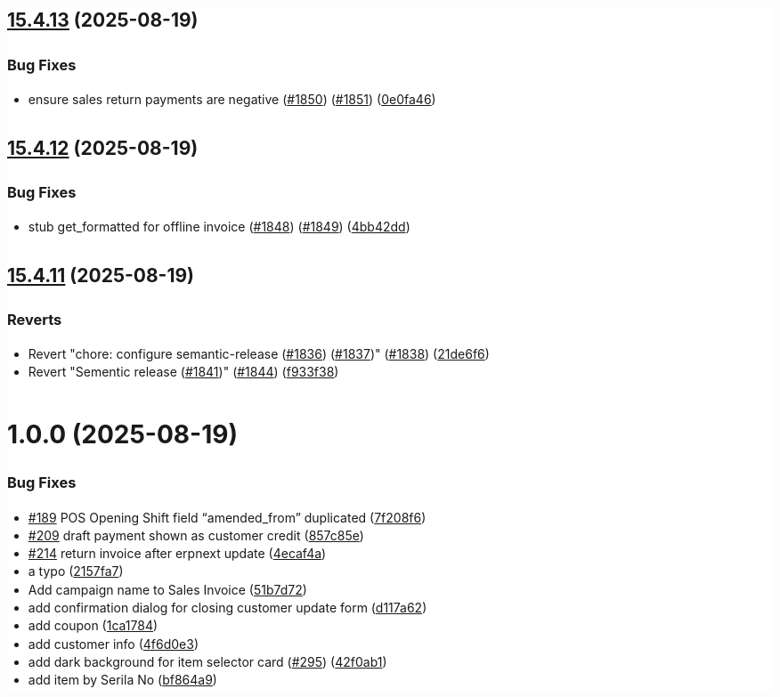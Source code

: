## [15.4.13](https://github.com/defendicon/POS-Awesome-V15/compare/15.4.12...15.4.13) (2025-08-19)


### Bug Fixes

* ensure sales return payments are negative ([#1850](https://github.com/defendicon/POS-Awesome-V15/issues/1850)) ([#1851](https://github.com/defendicon/POS-Awesome-V15/issues/1851)) ([0e0fa46](https://github.com/defendicon/POS-Awesome-V15/commit/0e0fa46591c765a27467f466d4d603560d507715))

## [15.4.12](https://github.com/defendicon/POS-Awesome-V15/compare/15.4.11...15.4.12) (2025-08-19)


### Bug Fixes

* stub get_formatted for offline invoice ([#1848](https://github.com/defendicon/POS-Awesome-V15/issues/1848)) ([#1849](https://github.com/defendicon/POS-Awesome-V15/issues/1849)) ([4bb42dd](https://github.com/defendicon/POS-Awesome-V15/commit/4bb42dd090c95836a69613c207ec52007b6beb9a))

## [15.4.11](https://github.com/defendicon/POS-Awesome-V15/compare/15.4.10...15.4.11) (2025-08-19)


### Reverts

* Revert "chore: configure semantic-release ([#1836](https://github.com/defendicon/POS-Awesome-V15/issues/1836)) ([#1837](https://github.com/defendicon/POS-Awesome-V15/issues/1837))" ([#1838](https://github.com/defendicon/POS-Awesome-V15/issues/1838)) ([21de6f6](https://github.com/defendicon/POS-Awesome-V15/commit/21de6f62b772d00d484f580ba29b769558fe85f3))
* Revert "Sementic release ([#1841](https://github.com/defendicon/POS-Awesome-V15/issues/1841))" ([#1844](https://github.com/defendicon/POS-Awesome-V15/issues/1844)) ([f933f38](https://github.com/defendicon/POS-Awesome-V15/commit/f933f3861d5460ba2cefc709afa10638cdbca532))

# 1.0.0 (2025-08-19)


### Bug Fixes

* [#189](https://github.com/defendicon/POS-Awesome-V15/issues/189) POS Opening Shift field “amended_from” duplicated ([7f208f6](https://github.com/defendicon/POS-Awesome-V15/commit/7f208f635a02792897f33bb9ce7d787caf9abe9a))
* [#209](https://github.com/defendicon/POS-Awesome-V15/issues/209) draft payment shown as customer credit ([857c85e](https://github.com/defendicon/POS-Awesome-V15/commit/857c85eda808c9179dfeb5122eed0f1170df6282))
* [#214](https://github.com/defendicon/POS-Awesome-V15/issues/214) return invoice after erpnext update ([4ecaf4a](https://github.com/defendicon/POS-Awesome-V15/commit/4ecaf4a85b6da5a8a3894e8d1910d16b76d05597))
* a typo ([2157fa7](https://github.com/defendicon/POS-Awesome-V15/commit/2157fa72f99a18c3daef35382f54b6a509da5b0d))
* Add campaign name to Sales Invoice ([51b7d72](https://github.com/defendicon/POS-Awesome-V15/commit/51b7d7267d779743fe662459c5f6ee9ad3752774))
* add confirmation dialog for closing customer update form ([d117a62](https://github.com/defendicon/POS-Awesome-V15/commit/d117a62cbc0bc55f841b1ebd25a240c7f46fc241))
* add coupon ([1ca1784](https://github.com/defendicon/POS-Awesome-V15/commit/1ca17845c07a021d39248070adbcdfd3f02ed57e))
* add customer info ([4f6d0e3](https://github.com/defendicon/POS-Awesome-V15/commit/4f6d0e33ba39d11d261be960007c297581b2cac0))
* add dark background for item selector card ([#295](https://github.com/defendicon/POS-Awesome-V15/issues/295)) ([42f0ab1](https://github.com/defendicon/POS-Awesome-V15/commit/42f0ab136b14a1bf0583f81547b3734d41738fb9))
* add item by Serila No ([bf864a9](https://github.com/defendicon/POS-Awesome-V15/commit/bf864a9cd69cf2ea74349c51d4a4f72844d8f43e))
